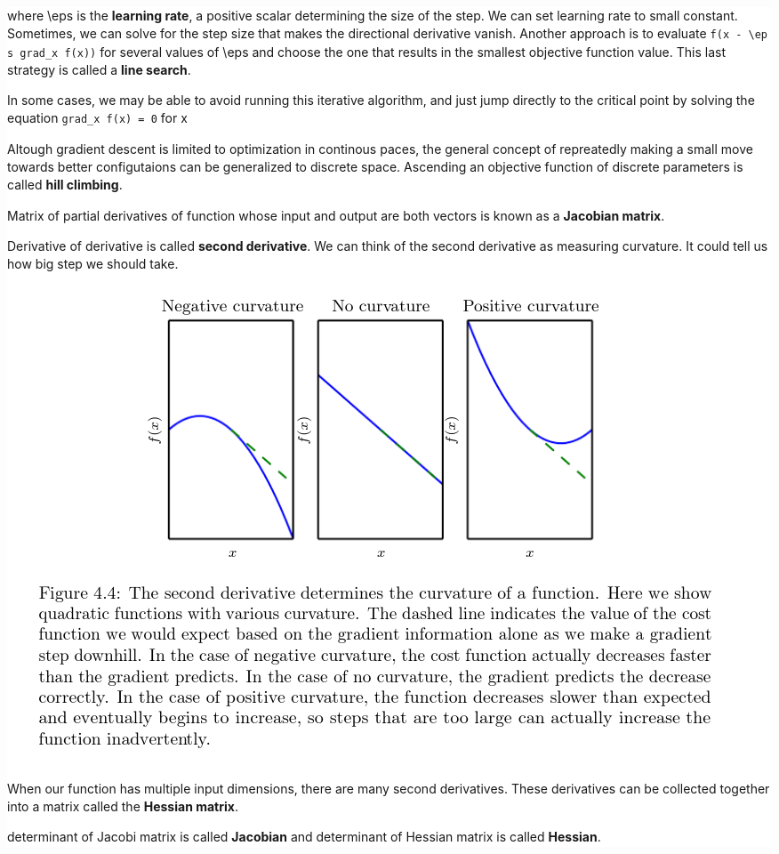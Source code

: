 where \eps is the **learning rate**, a positive scalar determining the size of the step. We can set learning rate to small constant. Sometimes, we can solve for the step size that makes the directional
derivative vanish. Another approach is to evaluate `f(x - \eps grad_x f(x))` for several values of \eps and choose the one that results in the smallest objective function value. This last
strategy is called a **line search**.

In some cases, we may be able to avoid running this iterative algorithm, and just jump directly to the critical point by solving the equation `grad_x f(x) = 0` for x

Altough gradient descent is limited to optimization in continous paces, the general concept of repreatedly making a small move towards better configutaions can be generalized to discrete space.
Ascending an objective function of discrete parameters is called **hill climbing**.

Matrix of partial derivatives of function whose input and output are both vectors is known as a **Jacobian matrix**.

Derivative of derivative is called **second derivative**. We can think of the second derivative as measuring curvature. It could tell us how big step we should take.

![Curvatures](./images/curvature.png)


When our function has multiple input dimensions, there are many second derivatives. These derivatives can be collected together into a matrix called the **Hessian matrix**.

determinant of Jacobi matrix is called **Jacobian** and determinant of Hessian matrix is called **Hessian**.
